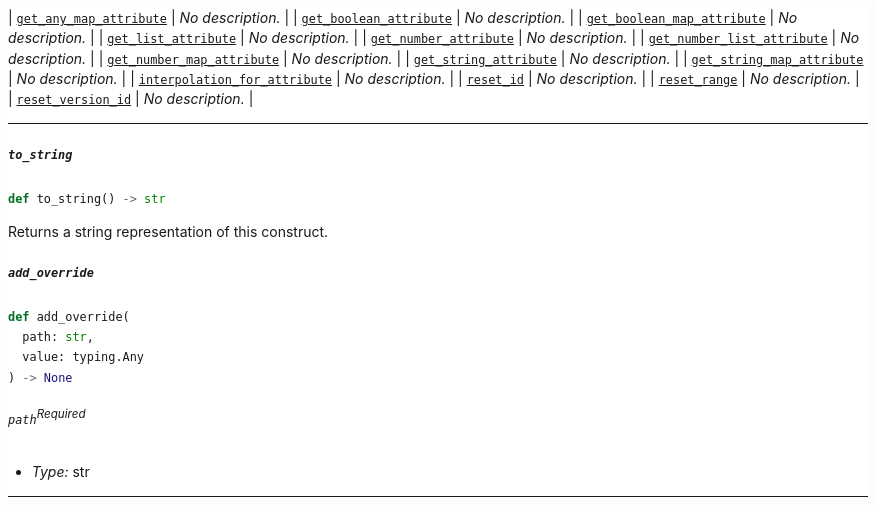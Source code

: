 | <code><a href="#@cdktf/provider-digitalocean.dataDigitaloceanSpacesBucketObject.DataDigitaloceanSpacesBucketObject.getAnyMapAttribute">get_any_map_attribute</a></code> | *No description.* |
| <code><a href="#@cdktf/provider-digitalocean.dataDigitaloceanSpacesBucketObject.DataDigitaloceanSpacesBucketObject.getBooleanAttribute">get_boolean_attribute</a></code> | *No description.* |
| <code><a href="#@cdktf/provider-digitalocean.dataDigitaloceanSpacesBucketObject.DataDigitaloceanSpacesBucketObject.getBooleanMapAttribute">get_boolean_map_attribute</a></code> | *No description.* |
| <code><a href="#@cdktf/provider-digitalocean.dataDigitaloceanSpacesBucketObject.DataDigitaloceanSpacesBucketObject.getListAttribute">get_list_attribute</a></code> | *No description.* |
| <code><a href="#@cdktf/provider-digitalocean.dataDigitaloceanSpacesBucketObject.DataDigitaloceanSpacesBucketObject.getNumberAttribute">get_number_attribute</a></code> | *No description.* |
| <code><a href="#@cdktf/provider-digitalocean.dataDigitaloceanSpacesBucketObject.DataDigitaloceanSpacesBucketObject.getNumberListAttribute">get_number_list_attribute</a></code> | *No description.* |
| <code><a href="#@cdktf/provider-digitalocean.dataDigitaloceanSpacesBucketObject.DataDigitaloceanSpacesBucketObject.getNumberMapAttribute">get_number_map_attribute</a></code> | *No description.* |
| <code><a href="#@cdktf/provider-digitalocean.dataDigitaloceanSpacesBucketObject.DataDigitaloceanSpacesBucketObject.getStringAttribute">get_string_attribute</a></code> | *No description.* |
| <code><a href="#@cdktf/provider-digitalocean.dataDigitaloceanSpacesBucketObject.DataDigitaloceanSpacesBucketObject.getStringMapAttribute">get_string_map_attribute</a></code> | *No description.* |
| <code><a href="#@cdktf/provider-digitalocean.dataDigitaloceanSpacesBucketObject.DataDigitaloceanSpacesBucketObject.interpolationForAttribute">interpolation_for_attribute</a></code> | *No description.* |
| <code><a href="#@cdktf/provider-digitalocean.dataDigitaloceanSpacesBucketObject.DataDigitaloceanSpacesBucketObject.resetId">reset_id</a></code> | *No description.* |
| <code><a href="#@cdktf/provider-digitalocean.dataDigitaloceanSpacesBucketObject.DataDigitaloceanSpacesBucketObject.resetRange">reset_range</a></code> | *No description.* |
| <code><a href="#@cdktf/provider-digitalocean.dataDigitaloceanSpacesBucketObject.DataDigitaloceanSpacesBucketObject.resetVersionId">reset_version_id</a></code> | *No description.* |

---

##### `to_string` <a name="to_string" id="@cdktf/provider-digitalocean.dataDigitaloceanSpacesBucketObject.DataDigitaloceanSpacesBucketObject.toString"></a>

```python
def to_string() -> str
```

Returns a string representation of this construct.

##### `add_override` <a name="add_override" id="@cdktf/provider-digitalocean.dataDigitaloceanSpacesBucketObject.DataDigitaloceanSpacesBucketObject.addOverride"></a>

```python
def add_override(
  path: str,
  value: typing.Any
) -> None
```

###### `path`<sup>Required</sup> <a name="path" id="@cdktf/provider-digitalocean.dataDigitaloceanSpacesBucketObject.DataDigitaloceanSpacesBucketObject.addOverride.parameter.path"></a>

- *Type:* str

---
